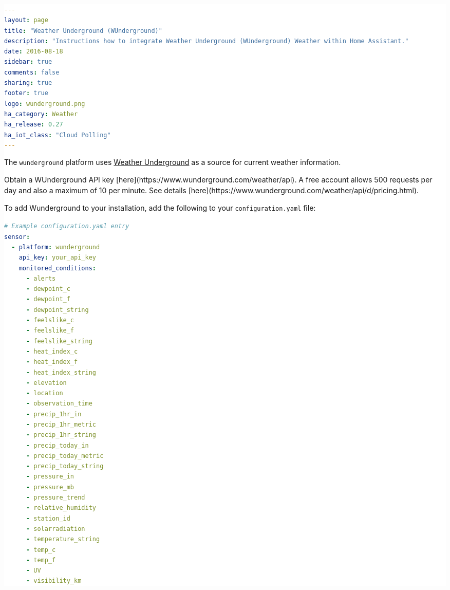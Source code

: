 ```yaml
---
layout: page
title: "Weather Underground (WUnderground)"
description: "Instructions how to integrate Weather Underground (WUnderground) Weather within Home Assistant."
date: 2016-08-18
sidebar: true
comments: false
sharing: true
footer: true
logo: wunderground.png
ha_category: Weather
ha_release: 0.27
ha_iot_class: "Cloud Polling"
---
```



The `wunderground` platform uses [Weather Underground](http://www.wunderground.com) as a source for current weather information. 

<p class='note warning'>
Obtain a WUnderground API key [here](https://www.wunderground.com/weather/api). A free account allows 500 requests per day and also a maximum of 10 per minute. See details [here](https://www.wunderground.com/weather/api/d/pricing.html).
</p>

To add Wunderground to your installation, add the following to your `configuration.yaml` file:

```yaml
# Example configuration.yaml entry
sensor:
  - platform: wunderground
    api_key: your_api_key
    monitored_conditions:
      - alerts
      - dewpoint_c
      - dewpoint_f
      - dewpoint_string
      - feelslike_c
      - feelslike_f
      - feelslike_string
      - heat_index_c
      - heat_index_f
      - heat_index_string
      - elevation
      - location
      - observation_time
      - precip_1hr_in
      - precip_1hr_metric
      - precip_1hr_string
      - precip_today_in
      - precip_today_metric
      - precip_today_string
      - pressure_in
      - pressure_mb
      - pressure_trend
      - relative_humidity
      - station_id
      - solarradiation
      - temperature_string
      - temp_c
      - temp_f
      - UV
      - visibility_km
```